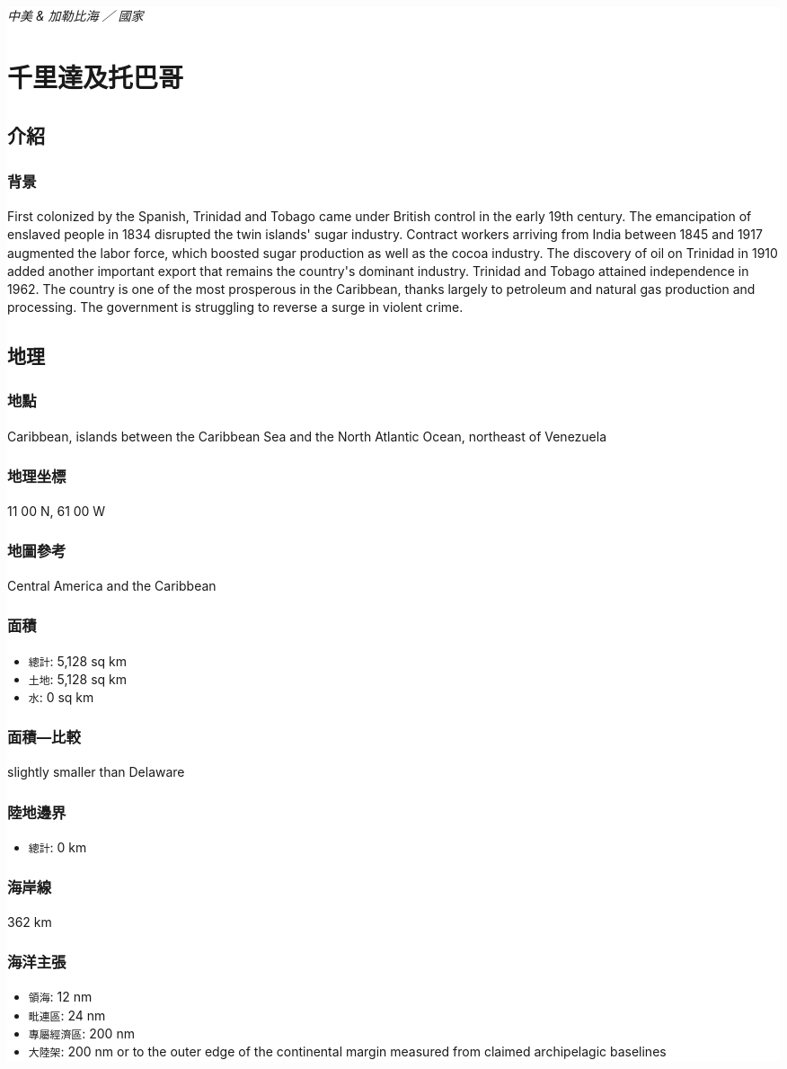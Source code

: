 _中美 & 加勒比海 ／ 國家_

# 千里達及托巴哥

## 介紹

### 背景
First colonized by the Spanish, Trinidad and Tobago came under British control in the early 19th century. The emancipation of enslaved people in 1834 disrupted the twin islands' sugar industry. Contract workers arriving from India between 1845 and 1917 augmented the labor force, which boosted sugar production as well as the cocoa industry. The discovery of oil on Trinidad in 1910 added another important export that remains the country's dominant industry. Trinidad and Tobago attained independence in 1962. The country is one of the most prosperous in the Caribbean, thanks largely to petroleum and natural gas production and processing. The government is struggling to reverse a surge in violent crime.

## 地理

### 地點
Caribbean, islands between the Caribbean Sea and the North Atlantic Ocean, northeast of Venezuela

### 地理坐標
11 00 N, 61 00 W

### 地圖參考
Central America and the Caribbean

### 面積
- `總計`: 5,128 sq km
- `土地`: 5,128 sq km
- `水`: 0 sq km

### 面積—比較
slightly smaller than Delaware

### 陸地邊界
- `總計`: 0 km

### 海岸線
362 km

### 海洋主張
- `領海`: 12 nm
- `毗連區`: 24 nm
- `專屬經濟區`: 200 nm
- `大陸架`: 200 nm or to the outer edge of the continental margin
measured from claimed archipelagic baselines
